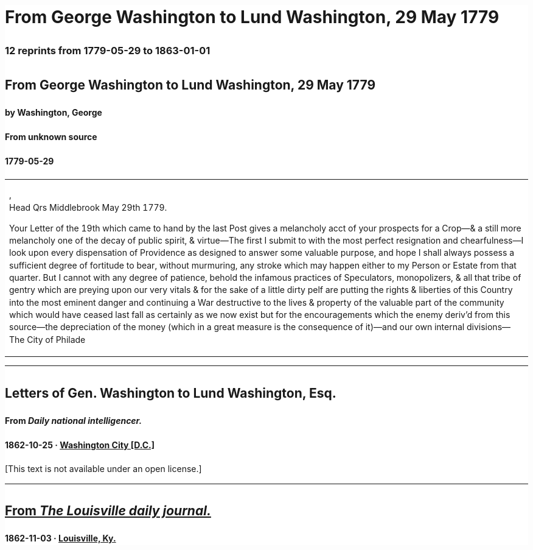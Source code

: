 
# From George Washington to Lund Washington, 29 May 1779

### 12 reprints from 1779-05-29 to 1863-01-01

## From George Washington to Lund Washington, 29 May 1779

#### by Washington, George

#### From unknown source

#### 1779-05-29

<table style="width: 100%;"><tr><td style="width: 50%">

,  
Head Qrs Middlebrook May 29th 1779.  
  
Your Letter of the 19th which came to hand by the last Post gives a melancholy acct of your prospects for a Crop—&amp; a still more melancholy one of the decay of public spirit, &amp; virtue—The first I submit to with the most perfect resignation and chearfulness—I look upon every dispensation of Providence as designed to answer some valuable purpose, and hope I shall always possess a sufficient degree of fortitude to bear, without murmuring, any stroke which may happen either to my Person or Estate from that quarter. But I cannot with any degree of patience, behold the infamous practices of Speculators, monopolizers, &amp; all that tribe of gentry which are preying upon our very vitals &amp; for the sake of a little dirty pelf are putting the rights &amp; liberties of this Country into the most eminent danger and continuing a War destructive to the lives &amp; property of the valuable part of the community which would have ceased last fall as certainly as we now exist but for the encouragements which the enemy deriv’d from this source—the depreciation of the money (which in a great measure is the consequence of it)—and our own internal divisions—The City of Philade
</td></tr></table>

---

## Letters of Gen. Washington to Lund Washington, Esq.

#### From _Daily national intelligencer._

#### 1862-10-25 &middot; [Washington City [D.C.]](http://dbpedia.org/resource/Washington%2C_D.C.)

[This text is not available under an open license.]

---

## [From _The Louisville daily journal._](https://archive.org/details/xt795x25dg3p/page/n2/mode/1up?view=theater)

#### 1862-11-03 &middot; [Louisville, Ky.](http://dbpedia.org/resource/Louisville%2C_Kentucky)
